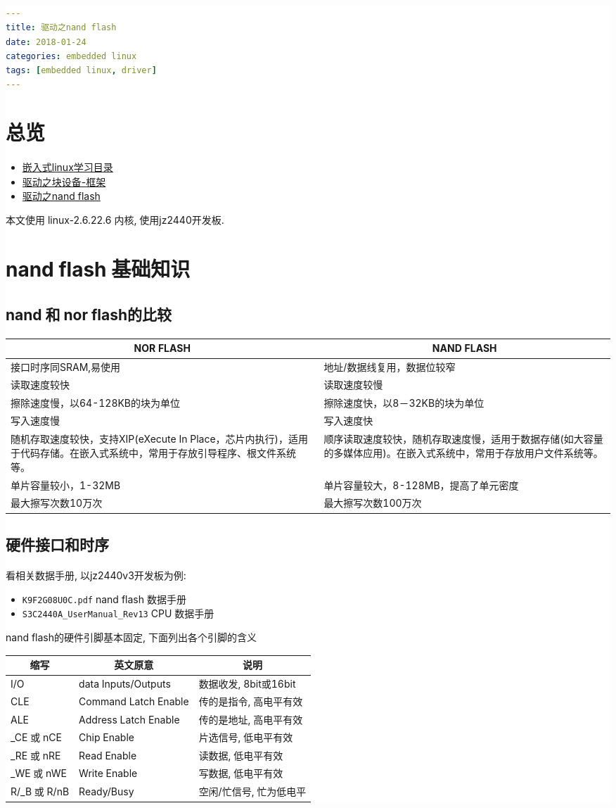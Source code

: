 ```yaml
---
title: 驱动之nand flash
date: 2018-01-24
categories: embedded linux
tags: [embedded linux, driver]
---
```


# 总览
- [嵌入式linux学习目录](https://draapho.github.io/2017/11/23/1734-linux-content/)
- [驱动之块设备-框架](https://draapho.github.io/2018/01/22/1809-drv-blk/)
- [驱动之nand flash](https://draapho.github.io/2018/01/22/1809-drv-nand/)

本文使用 linux-2.6.22.6 内核, 使用jz2440开发板.




# nand flash 基础知识

## nand 和 nor flash的比较

| NOR FLASH                                | NAND FLASH                               |
| ---------------------------------------- | ---------------------------------------- |
| 接口时序同SRAM,易使用                            | 地址/数据线复用，数据位较窄                           |
| 读取速度较快                                   | 读取速度较慢                                   |
| 擦除速度慢，以64-128KB的块为单位                     | 擦除速度快，以8－32KB的块为单位                       |
| 写入速度慢                                    | 写入速度快                                    |
| 随机存取速度较快，支持XIP(eXecute In Place，芯片内执行)，适用于代码存储。在嵌入式系统中，常用于存放引导程序、根文件系统等。 | 顺序读取速度较快，随机存取速度慢，适用于数据存储(如大容量的多媒体应用)。在嵌入式系统中，常用于存放用户文件系统等。 |
| 单片容量较小，1-32MB                            | 单片容量较大，8-128MB，提高了单元密度                   |
| 最大擦写次数10万次                               | 最大擦写次数100万次                              |


## 硬件接口和时序

看相关数据手册, 以jz2440v3开发板为例:
- `K9F2G08U0C.pdf` nand flash 数据手册
- `S3C2440A_UserManual_Rev13` CPU 数据手册



nand flash的硬件引脚基本固定, 下面列出各个引脚的含义

| 缩写          | 英文原意                 | 说明               |
| ----------- | -------------------- | ---------------- |
| I/O         | data Inputs/Outputs  | 数据收发, 8bit或16bit |
| CLE         | Command Latch Enable | 传的是指令, 高电平有效     |
| ALE         | Address Latch Enable | 传的是地址, 高电平有效     |
| _CE 或 nCE   | Chip Enable          | 片选信号, 低电平有效      |
| _RE 或 nRE   | Read Enable          | 读数据, 低电平有效       |
| _WE 或 nWE   | Write Enable         | 写数据, 低电平有效       |
| R/_B 或 R/nB | Ready/Busy           | 空闲/忙信号, 忙为低电平    |
